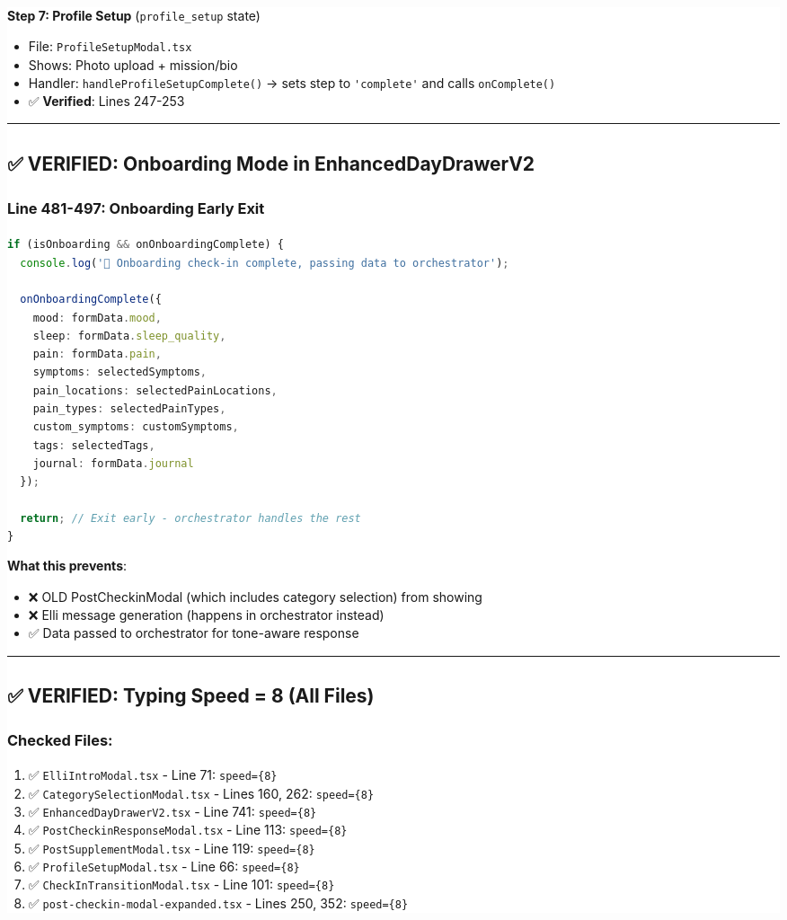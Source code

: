 **Step 7: Profile Setup** (`profile_setup` state)
- File: `ProfileSetupModal.tsx`
- Shows: Photo upload + mission/bio
- Handler: `handleProfileSetupComplete()` → sets step to `'complete'` and calls `onComplete()`
- ✅ **Verified**: Lines 247-253

---

## ✅ VERIFIED: Onboarding Mode in EnhancedDayDrawerV2

### Line 481-497: Onboarding Early Exit

```typescript
if (isOnboarding && onOnboardingComplete) {
  console.log('🎯 Onboarding check-in complete, passing data to orchestrator');
  
  onOnboardingComplete({
    mood: formData.mood,
    sleep: formData.sleep_quality,
    pain: formData.pain,
    symptoms: selectedSymptoms,
    pain_locations: selectedPainLocations,
    pain_types: selectedPainTypes,
    custom_symptoms: customSymptoms,
    tags: selectedTags,
    journal: formData.journal
  });
  
  return; // Exit early - orchestrator handles the rest
}
```

**What this prevents**:
- ❌ OLD PostCheckinModal (which includes category selection) from showing
- ❌ Elli message generation (happens in orchestrator instead)
- ✅ Data passed to orchestrator for tone-aware response

---

## ✅ VERIFIED: Typing Speed = 8 (All Files)

### Checked Files:
1. ✅ `ElliIntroModal.tsx` - Line 71: `speed={8}`
2. ✅ `CategorySelectionModal.tsx` - Lines 160, 262: `speed={8}`
3. ✅ `EnhancedDayDrawerV2.tsx` - Line 741: `speed={8}`
4. ✅ `PostCheckinResponseModal.tsx` - Line 113: `speed={8}`
5. ✅ `PostSupplementModal.tsx` - Line 119: `speed={8}`
6. ✅ `ProfileSetupModal.tsx` - Line 66: `speed={8}`
7. ✅ `CheckInTransitionModal.tsx` - Line 101: `speed={8}`
8. ✅ `post-checkin-modal-expanded.tsx` - Lines 250, 352: `speed={8}`

